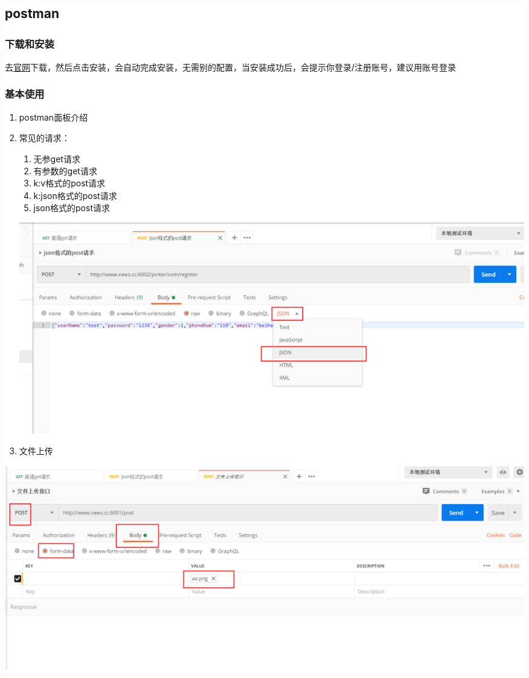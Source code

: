 ## postman

### 下载和安装

去[官网](https://www.postman.com/)下载，然后点击安装，会自动完成安装，无需别的配置，当安装成功后，会提示你登录/注册账号，建议用账号登录

### 基本使用

1.  postman面板介绍

2.  常见的请求：

    1.  无参get请求
    2.  有参数的get请求
    3.  k:v格式的post请求
    4.  k:json格式的post请求
    5.  json格式的post请求

    ![image-20200423085638586](assets/image-20200423085638586.png)

3.  文件上传

![image-20200423085735748](assets/image-20200423085735748.png)
